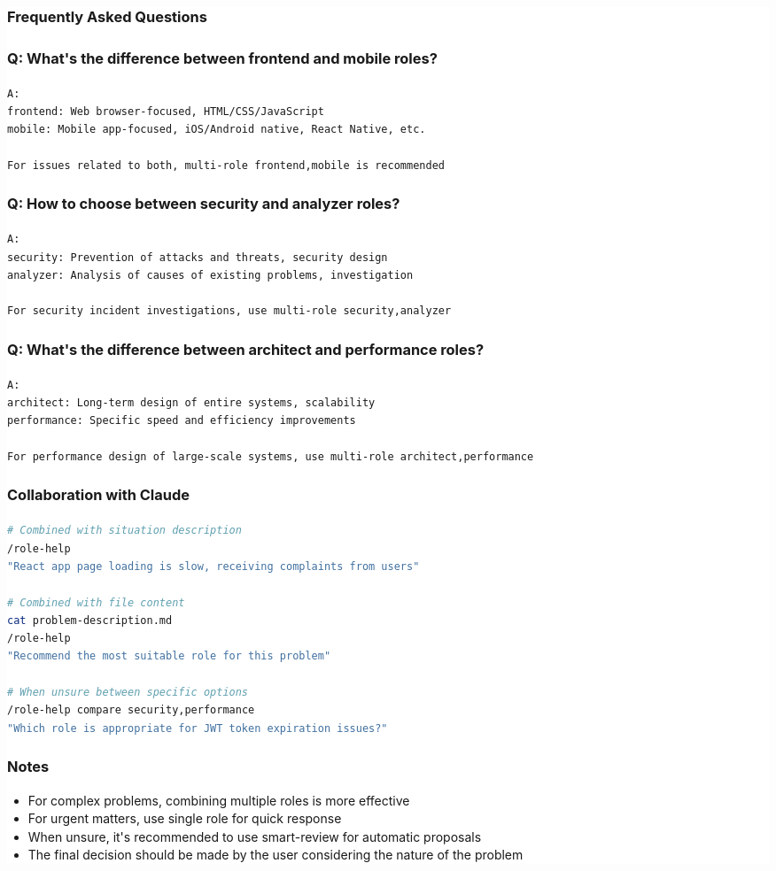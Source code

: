 ### Frequently Asked Questions

### Q: What's the difference between frontend and mobile roles?

```
A:
frontend: Web browser-focused, HTML/CSS/JavaScript
mobile: Mobile app-focused, iOS/Android native, React Native, etc.

For issues related to both, multi-role frontend,mobile is recommended
```

### Q: How to choose between security and analyzer roles?

```
A:
security: Prevention of attacks and threats, security design
analyzer: Analysis of causes of existing problems, investigation

For security incident investigations, use multi-role security,analyzer
```

### Q: What's the difference between architect and performance roles?

```
A:
architect: Long-term design of entire systems, scalability
performance: Specific speed and efficiency improvements

For performance design of large-scale systems, use multi-role architect,performance
```

### Collaboration with Claude

```bash
# Combined with situation description
/role-help
"React app page loading is slow, receiving complaints from users"

# Combined with file content
cat problem-description.md
/role-help
"Recommend the most suitable role for this problem"

# When unsure between specific options
/role-help compare security,performance
"Which role is appropriate for JWT token expiration issues?"
```

### Notes

- For complex problems, combining multiple roles is more effective
- For urgent matters, use single role for quick response
- When unsure, it's recommended to use smart-review for automatic proposals
- The final decision should be made by the user considering the nature of the problem